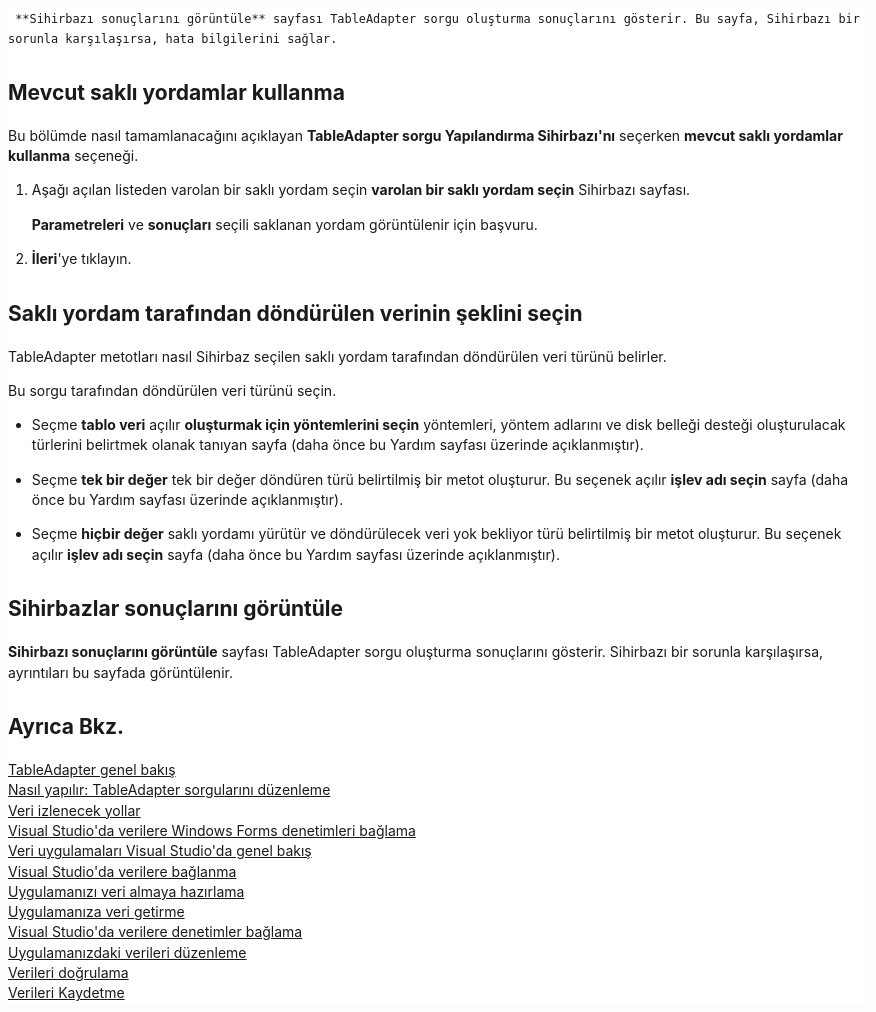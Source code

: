     **Sihirbazı sonuçlarını görüntüle** sayfası TableAdapter sorgu oluşturma sonuçlarını gösterir. Bu sayfa, Sihirbazı bir sorunla karşılaşırsa, hata bilgilerini sağlar.  
  
## <a name="use-existing-stored-procedures"></a>Mevcut saklı yordamlar kullanma  
 Bu bölümde nasıl tamamlanacağını açıklayan **TableAdapter sorgu Yapılandırma Sihirbazı'nı** seçerken **mevcut saklı yordamlar kullanma** seçeneği.  
  
1.  Aşağı açılan listeden varolan bir saklı yordam seçin **varolan bir saklı yordam seçin** Sihirbazı sayfası.  
  
     **Parametreleri** ve **sonuçları** seçili saklanan yordam görüntülenir için başvuru.  
  
2.  **İleri**'ye tıklayın.  
  
## <a name="choose-the-shape-of-data-returned-by-the-stored-procedure"></a>Saklı yordam tarafından döndürülen verinin şeklini seçin  
 TableAdapter metotları nasıl Sihirbaz seçilen saklı yordam tarafından döndürülen veri türünü belirler.  
  
 Bu sorgu tarafından döndürülen veri türünü seçin.  
  
-   Seçme **tablo veri** açılır **oluşturmak için yöntemlerini seçin** yöntemleri, yöntem adlarını ve disk belleği desteği oluşturulacak türlerini belirtmek olanak tanıyan sayfa (daha önce bu Yardım sayfası üzerinde açıklanmıştır).  
  
-   Seçme **tek bir değer** tek bir değer döndüren türü belirtilmiş bir metot oluşturur. Bu seçenek açılır **işlev adı seçin** sayfa (daha önce bu Yardım sayfası üzerinde açıklanmıştır).  
  
-   Seçme **hiçbir değer** saklı yordamı yürütür ve döndürülecek veri yok bekliyor türü belirtilmiş bir metot oluşturur. Bu seçenek açılır **işlev adı seçin** sayfa (daha önce bu Yardım sayfası üzerinde açıklanmıştır).  
  
## <a name="view-wizards-results"></a>Sihirbazlar sonuçlarını görüntüle  
 **Sihirbazı sonuçlarını görüntüle** sayfası TableAdapter sorgu oluşturma sonuçlarını gösterir. Sihirbazı bir sorunla karşılaşırsa, ayrıntıları bu sayfada görüntülenir.  
  
## <a name="see-also"></a>Ayrıca Bkz.  
 [TableAdapter genel bakış](../data-tools/tableadapter-overview.md)   
 [Nasıl yapılır: TableAdapter sorgularını düzenleme](../data-tools/how-to-edit-tableadapter-queries.md)   
 [Veri izlenecek yollar](http://msdn.microsoft.com/library/15a88fb8-3bee-4962-914d-7a1f8bd40ec4)   
 [Visual Studio'da verilere Windows Forms denetimleri bağlama](../data-tools/bind-windows-forms-controls-to-data-in-visual-studio.md)   
 [Veri uygulamaları Visual Studio'da genel bakış](../data-tools/overview-of-data-applications-in-visual-studio.md)   
 [Visual Studio'da verilere bağlanma](../data-tools/connecting-to-data-in-visual-studio.md)   
 [Uygulamanızı veri almaya hazırlama](http://msdn.microsoft.com/library/c17bdb7e-c234-4f2f-9582-5e55c27356ad)   
 [Uygulamanıza veri getirme](../data-tools/fetching-data-into-your-application.md)   
 [Visual Studio'da verilere denetimler bağlama](../data-tools/bind-controls-to-data-in-visual-studio.md)   
 [Uygulamanızdaki verileri düzenleme](../data-tools/editing-data-in-your-application.md)   
 [Verileri doğrulama](http://msdn.microsoft.com/library/b3a9ee4e-5d4d-4411-9c56-c811f2b4ee7e)   
 [Verileri Kaydetme](../data-tools/saving-data.md)